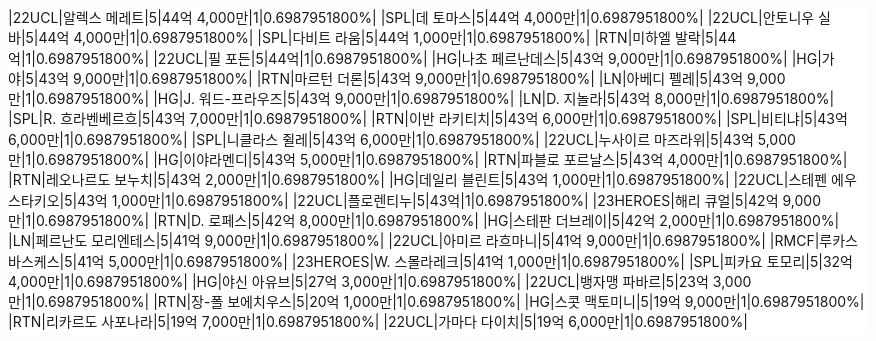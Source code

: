 |22UCL|알렉스 메레트|5|44억 4,000만|1|0.6987951800%|
|SPL|데 토마스|5|44억 4,000만|1|0.6987951800%|
|22UCL|안토니우 실바|5|44억 4,000만|1|0.6987951800%|
|SPL|다비트 라움|5|44억 1,000만|1|0.6987951800%|
|RTN|미하엘 발락|5|44억|1|0.6987951800%|
|22UCL|필 포든|5|44억|1|0.6987951800%|
|HG|나초 페르난데스|5|43억 9,000만|1|0.6987951800%|
|HG|가야|5|43억 9,000만|1|0.6987951800%|
|RTN|마르턴 더론|5|43억 9,000만|1|0.6987951800%|
|LN|아베디 펠레|5|43억 9,000만|1|0.6987951800%|
|HG|J. 워드-프라우즈|5|43억 9,000만|1|0.6987951800%|
|LN|D. 지놀라|5|43억 8,000만|1|0.6987951800%|
|SPL|R. 흐라벤베르흐|5|43억 7,000만|1|0.6987951800%|
|RTN|이반 라키티치|5|43억 6,000만|1|0.6987951800%|
|SPL|비티냐|5|43억 6,000만|1|0.6987951800%|
|SPL|니클라스 쥘레|5|43억 6,000만|1|0.6987951800%|
|22UCL|누사이르 마즈라위|5|43억 5,000만|1|0.6987951800%|
|HG|이야라멘디|5|43억 5,000만|1|0.6987951800%|
|RTN|파블로 포르날스|5|43억 4,000만|1|0.6987951800%|
|RTN|레오나르도 보누치|5|43억 2,000만|1|0.6987951800%|
|HG|데일리 블린트|5|43억 1,000만|1|0.6987951800%|
|22UCL|스테펜 에우스타키오|5|43억 1,000만|1|0.6987951800%|
|22UCL|플로렌티누|5|43억|1|0.6987951800%|
|23HEROES|해리 큐얼|5|42억 9,000만|1|0.6987951800%|
|RTN|D. 로페스|5|42억 8,000만|1|0.6987951800%|
|HG|스테판 더브레이|5|42억 2,000만|1|0.6987951800%|
|LN|페르난도 모리엔테스|5|41억 9,000만|1|0.6987951800%|
|22UCL|아미르 라흐마니|5|41억 9,000만|1|0.6987951800%|
|RMCF|루카스 바스케스|5|41억 5,000만|1|0.6987951800%|
|23HEROES|W. 스몰라레크|5|41억 1,000만|1|0.6987951800%|
|SPL|피카요 토모리|5|32억 4,000만|1|0.6987951800%|
|HG|야신 아유브|5|27억 3,000만|1|0.6987951800%|
|22UCL|뱅자맹 파바르|5|23억 3,000만|1|0.6987951800%|
|RTN|장-폴 보에치우스|5|20억 1,000만|1|0.6987951800%|
|HG|스콧 맥토미니|5|19억 9,000만|1|0.6987951800%|
|RTN|리카르도 사포나라|5|19억 7,000만|1|0.6987951800%|
|22UCL|가마다 다이치|5|19억 6,000만|1|0.6987951800%|